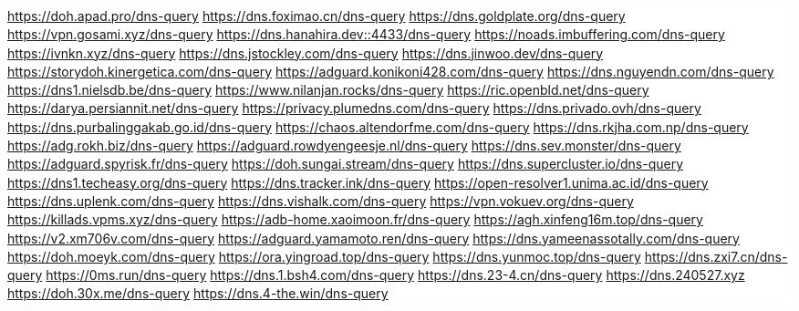 https://doh.apad.pro/dns-query
https://dns.foximao.cn/dns-query
https://dns.goldplate.org/dns-query
https://vpn.gosami.xyz/dns-query
https://dns.hanahira.dev::4433/dns-query
https://noads.imbuffering.com/dns-query
https://ivnkn.xyz/dns-query
https://dns.jstockley.com/dns-query
https://dns.jinwoo.dev/dns-query
https://storydoh.kinergetica.com/dns-query
https://adguard.konikoni428.com/dns-query
https://dns.nguyendn.com/dns-query
https://dns1.nielsdb.be/dns-query
https://www.nilanjan.rocks/dns-query
https://ric.openbld.net/dns-query
https://darya.persiannit.net/dns-query
https://privacy.plumedns.com/dns-query
https://dns.privado.ovh/dns-query
https://dns.purbalinggakab.go.id/dns-query
https://chaos.altendorfme.com/dns-query
https://dns.rkjha.com.np/dns-query
https://adg.rokh.biz/dns-query
https://adguard.rowdyengeesje.nl/dns-query
https://dns.sev.monster/dns-query
https://adguard.spyrisk.fr/dns-query
https://doh.sungai.stream/dns-query
https://dns.supercluster.io/dns-query
https://dns1.techeasy.org/dns-query
https://dns.tracker.ink/dns-query
https://open-resolver1.unima.ac.id/dns-query
https://dns.uplenk.com/dns-query
https://dns.vishalk.com/dns-query
https://vpn.vokuev.org/dns-query
https://killads.vpms.xyz/dns-query
https://adb-home.xaoimoon.fr/dns-query
https://agh.xinfeng16m.top/dns-query
https://v2.xm706v.com/dns-query
https://adguard.yamamoto.ren/dns-query
https://dns.yameenassotally.com/dns-query
https://doh.moeyk.com/dns-query
https://ora.yingroad.top/dns-query
https://dns.yunmoc.top/dns-query
https://dns.zxi7.cn/dns-query
https://0ms.run/dns-query
https://dns.1.bsh4.com/dns-query
https://dns.23-4.cn/dns-query
https://dns.240527.xyz
https://doh.30x.me/dns-query
https://dns.4-the.win/dns-query
